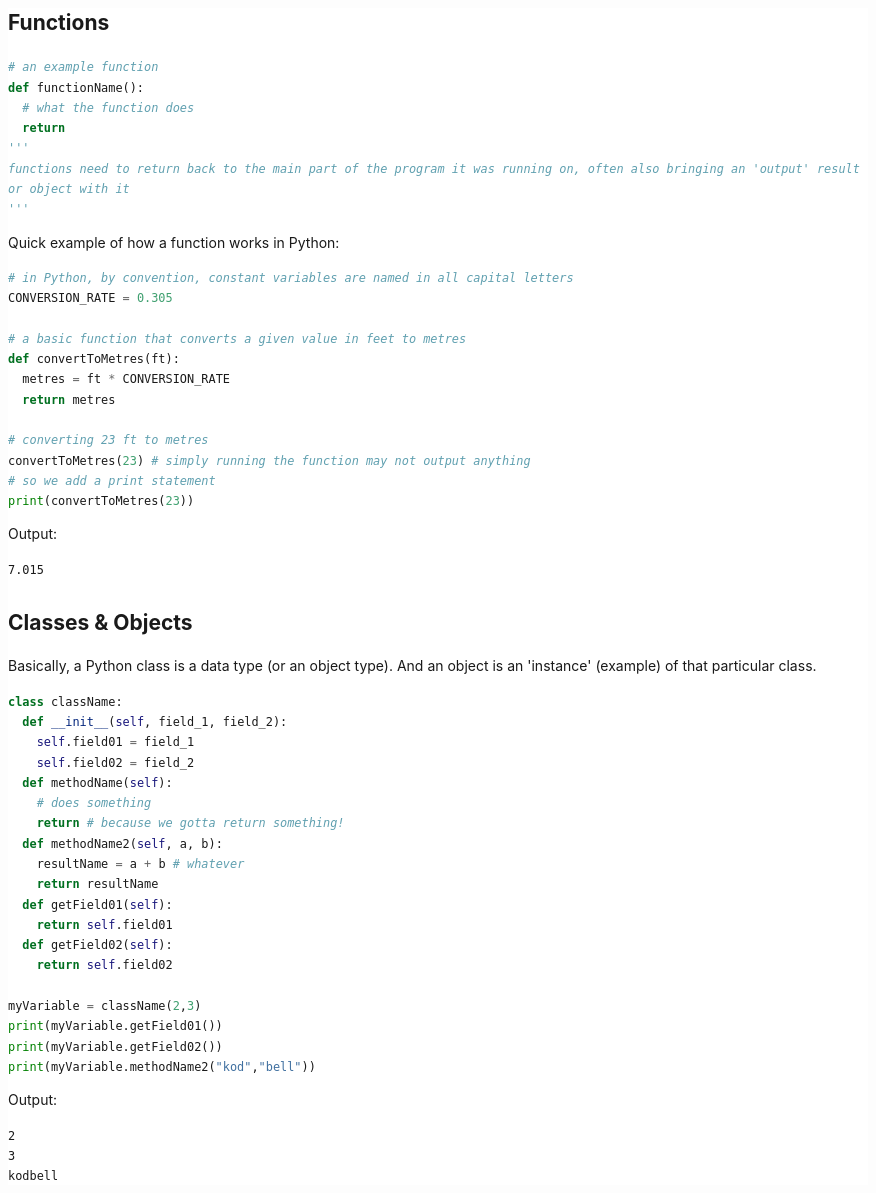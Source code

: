 ## Functions
```python
# an example function
def functionName():
  # what the function does
  return
'''
functions need to return back to the main part of the program it was running on, often also bringing an 'output' result or object with it
'''
```
Quick example of how a function works in Python:
```python
# in Python, by convention, constant variables are named in all capital letters
CONVERSION_RATE = 0.305

# a basic function that converts a given value in feet to metres
def convertToMetres(ft):
  metres = ft * CONVERSION_RATE
  return metres

# converting 23 ft to metres
convertToMetres(23) # simply running the function may not output anything
# so we add a print statement
print(convertToMetres(23))
```
Output:
```
7.015
```

## Classes & Objects
Basically, a Python class is a data type (or an object type). And an object is an 'instance' (example) of that particular class.

```python
class className:
  def __init__(self, field_1, field_2):
    self.field01 = field_1
    self.field02 = field_2
  def methodName(self):
    # does something
    return # because we gotta return something!
  def methodName2(self, a, b):
    resultName = a + b # whatever
    return resultName
  def getField01(self):
    return self.field01
  def getField02(self):
    return self.field02

myVariable = className(2,3)
print(myVariable.getField01())
print(myVariable.getField02())
print(myVariable.methodName2("kod","bell"))
```
Output:
```
2
3
kodbell
```
